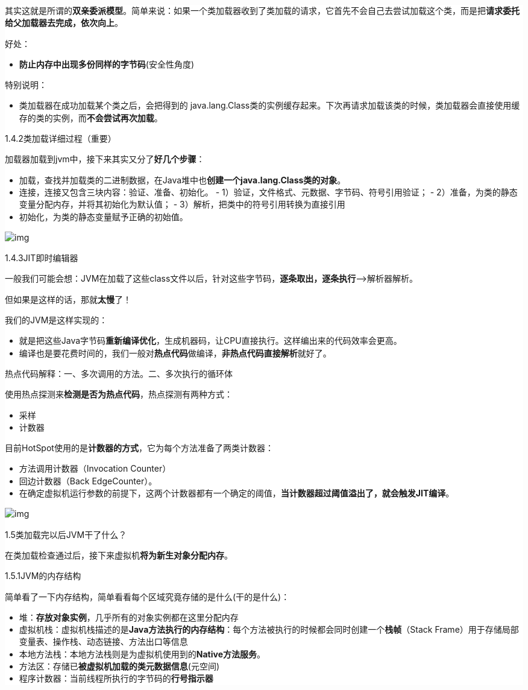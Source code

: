 其实这就是所谓的**双亲委派模型**。简单来说：如果一个类加载器收到了类加载的请求，它首先不会自己去尝试加载这个类，而是把**请求委托给父加载器去完成，依次向上**。

好处：

- **防止内存中出现多份同样的字节码**(安全性角度)

特别说明：

- 类加载器在成功加载某个类之后，会把得到的 java.lang.Class类的实例缓存起来。下次再请求加载该类的时候，类加载器会直接使用缓存的类的实例，而**不会尝试再次加载**。

1.4.2类加载详细过程（重要）

加载器加载到jvm中，接下来其实又分了**好几个步骤**：

- 加载，查找并加载类的二进制数据，在Java堆中也**创建一个java.lang.Class类的对象**。
- 连接，连接又包含三块内容：验证、准备、初始化。 - 1）验证，文件格式、元数据、字节码、符号引用验证； - 2）准备，为类的静态变量分配内存，并将其初始化为默认值； - 3）解析，把类中的符号引用转换为直接引用
- 初始化，为类的静态变量赋予正确的初始值。

![img](https://note.youdao.com/yws/public/resource/b4ef39bbc01d43d64e41afc9dabd4843/xmlnote/WEBc94676bfb9ed9e082b8365f5bd71bbca/6EC0C9A89C80412B81C938D7F994BDFB/16326)

1.4.3JIT即时编辑器

一般我们可能会想：JVM在加载了这些class文件以后，针对这些字节码，**逐条取出，逐条执行**-->解析器解析。

但如果是这样的话，那就**太慢**了！

我们的JVM是这样实现的：

- 就是把这些Java字节码**重新编译优化**，生成机器码，让CPU直接执行。这样编出来的代码效率会更高。
- 编译也是要花费时间的，我们一般对**热点代码**做编译，**非热点代码直接解析**就好了。

热点代码解释：一、多次调用的方法。二、多次执行的循环体

使用热点探测来**检测是否为热点代码**，热点探测有两种方式：

- 采样
- 计数器

目前HotSpot使用的是**计数器的方式**，它为每个方法准备了两类计数器：

- 方法调用计数器（Invocation Counter）
- 回边计数器（Back EdgeCounter）。
- 在确定虚拟机运行参数的前提下，这两个计数器都有一个确定的阈值，**当计数器超过阈值溢出了，就会触发JIT编译**。

![img](https://note.youdao.com/yws/public/resource/b4ef39bbc01d43d64e41afc9dabd4843/xmlnote/WEBc94676bfb9ed9e082b8365f5bd71bbca/021F2E2403DC49FA9F4A4CB0D64A3AA5/16313)

1.5类加载完以后JVM干了什么？

在类加载检查通过后，接下来虚拟机**将为新生对象分配内存**。

1.5.1JVM的内存结构

简单看了一下内存结构，简单看看每个区域究竟存储的是什么(干的是什么)：

- 堆：**存放对象实例**，几乎所有的对象实例都在这里分配内存
- 虚拟机栈：虚拟机栈描述的是**Java方法执行的内存结构**：每个方法被执行的时候都会同时创建一个**栈帧**（Stack Frame）用于存储局部变量表、操作栈、动态链接、方法出口等信息
- 本地方法栈：本地方法栈则是为虚拟机使用到的**Native方法服务**。
- 方法区：存储已**被虚拟机加载的类元数据信息**(元空间)
- 程序计数器：当前线程所执行的字节码的**行号指示器**
